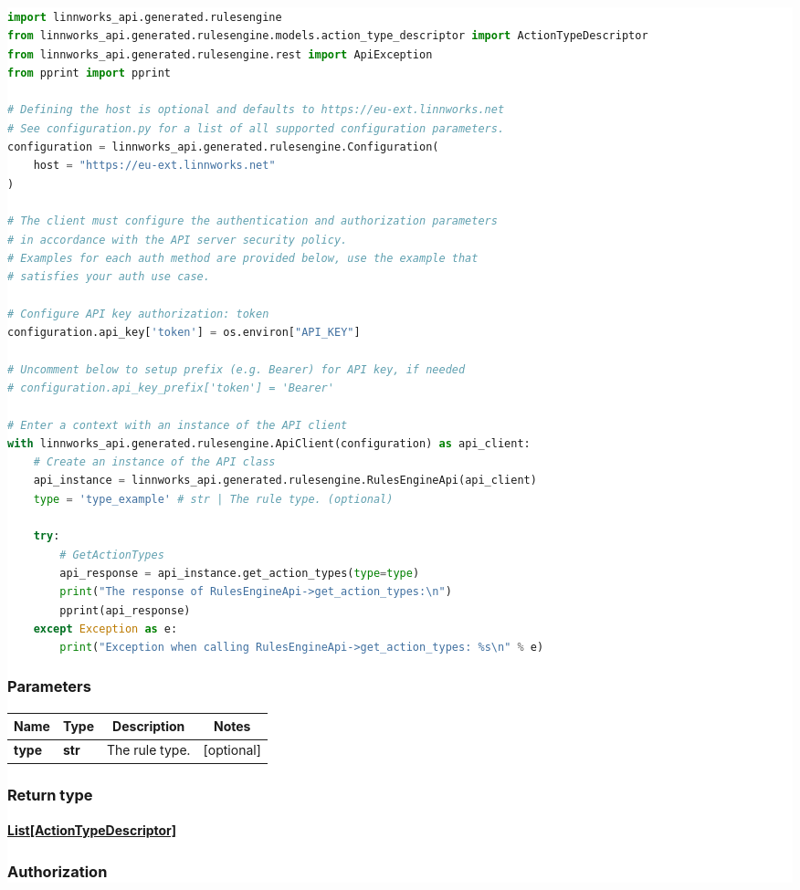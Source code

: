 ```python
import linnworks_api.generated.rulesengine
from linnworks_api.generated.rulesengine.models.action_type_descriptor import ActionTypeDescriptor
from linnworks_api.generated.rulesengine.rest import ApiException
from pprint import pprint

# Defining the host is optional and defaults to https://eu-ext.linnworks.net
# See configuration.py for a list of all supported configuration parameters.
configuration = linnworks_api.generated.rulesengine.Configuration(
    host = "https://eu-ext.linnworks.net"
)

# The client must configure the authentication and authorization parameters
# in accordance with the API server security policy.
# Examples for each auth method are provided below, use the example that
# satisfies your auth use case.

# Configure API key authorization: token
configuration.api_key['token'] = os.environ["API_KEY"]

# Uncomment below to setup prefix (e.g. Bearer) for API key, if needed
# configuration.api_key_prefix['token'] = 'Bearer'

# Enter a context with an instance of the API client
with linnworks_api.generated.rulesengine.ApiClient(configuration) as api_client:
    # Create an instance of the API class
    api_instance = linnworks_api.generated.rulesengine.RulesEngineApi(api_client)
    type = 'type_example' # str | The rule type. (optional)

    try:
        # GetActionTypes
        api_response = api_instance.get_action_types(type=type)
        print("The response of RulesEngineApi->get_action_types:\n")
        pprint(api_response)
    except Exception as e:
        print("Exception when calling RulesEngineApi->get_action_types: %s\n" % e)
```



### Parameters


Name | Type | Description  | Notes
------------- | ------------- | ------------- | -------------
 **type** | **str**| The rule type. | [optional] 

### Return type

[**List[ActionTypeDescriptor]**](ActionTypeDescriptor.md)

### Authorization
